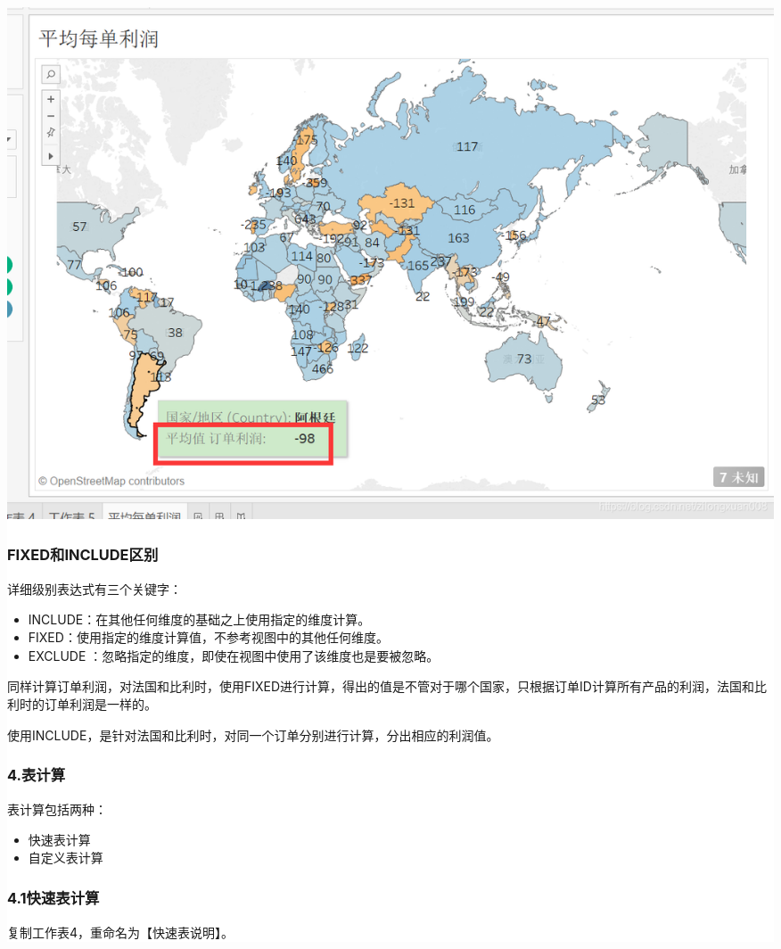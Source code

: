 ![Tableau%20%E4%B9%9D%E3%80%81%2093543/20210627174928858.png](Tableau%20%E4%B9%9D%E3%80%81%2093543/20210627174928858.png)

### FIXED和INCLUDE区别

详细级别表达式有三个关键字：

- INCLUDE：在其他任何维度的基础之上使用指定的维度计算。
- FIXED：使用指定的维度计算值，不参考视图中的其他任何维度。
- EXCLUDE ：忽略指定的维度，即使在视图中使用了该维度也是要被忽略。

同样计算订单利润，对法国和比利时，使用FIXED进行计算，得出的值是不管对于哪个国家，只根据订单ID计算所有产品的利润，法国和比利时的订单利润是一样的。

使用INCLUDE，是针对法国和比利时，对同一个订单分别进行计算，分出相应的利润值。

### 4.表计算

表计算包括两种：

- 快速表计算
- 自定义表计算

### 4.1快速表计算

复制工作表4，重命名为【快速表说明】。
